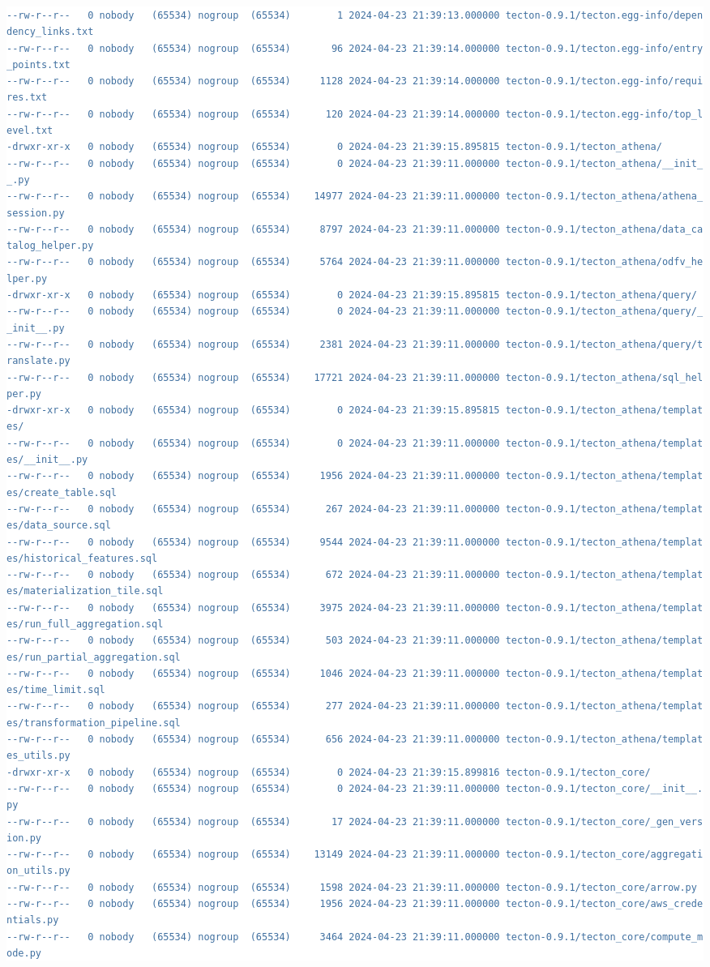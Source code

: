 ```diff
--rw-r--r--   0 nobody   (65534) nogroup  (65534)        1 2024-04-23 21:39:13.000000 tecton-0.9.1/tecton.egg-info/dependency_links.txt
--rw-r--r--   0 nobody   (65534) nogroup  (65534)       96 2024-04-23 21:39:14.000000 tecton-0.9.1/tecton.egg-info/entry_points.txt
--rw-r--r--   0 nobody   (65534) nogroup  (65534)     1128 2024-04-23 21:39:14.000000 tecton-0.9.1/tecton.egg-info/requires.txt
--rw-r--r--   0 nobody   (65534) nogroup  (65534)      120 2024-04-23 21:39:14.000000 tecton-0.9.1/tecton.egg-info/top_level.txt
-drwxr-xr-x   0 nobody   (65534) nogroup  (65534)        0 2024-04-23 21:39:15.895815 tecton-0.9.1/tecton_athena/
--rw-r--r--   0 nobody   (65534) nogroup  (65534)        0 2024-04-23 21:39:11.000000 tecton-0.9.1/tecton_athena/__init__.py
--rw-r--r--   0 nobody   (65534) nogroup  (65534)    14977 2024-04-23 21:39:11.000000 tecton-0.9.1/tecton_athena/athena_session.py
--rw-r--r--   0 nobody   (65534) nogroup  (65534)     8797 2024-04-23 21:39:11.000000 tecton-0.9.1/tecton_athena/data_catalog_helper.py
--rw-r--r--   0 nobody   (65534) nogroup  (65534)     5764 2024-04-23 21:39:11.000000 tecton-0.9.1/tecton_athena/odfv_helper.py
-drwxr-xr-x   0 nobody   (65534) nogroup  (65534)        0 2024-04-23 21:39:15.895815 tecton-0.9.1/tecton_athena/query/
--rw-r--r--   0 nobody   (65534) nogroup  (65534)        0 2024-04-23 21:39:11.000000 tecton-0.9.1/tecton_athena/query/__init__.py
--rw-r--r--   0 nobody   (65534) nogroup  (65534)     2381 2024-04-23 21:39:11.000000 tecton-0.9.1/tecton_athena/query/translate.py
--rw-r--r--   0 nobody   (65534) nogroup  (65534)    17721 2024-04-23 21:39:11.000000 tecton-0.9.1/tecton_athena/sql_helper.py
-drwxr-xr-x   0 nobody   (65534) nogroup  (65534)        0 2024-04-23 21:39:15.895815 tecton-0.9.1/tecton_athena/templates/
--rw-r--r--   0 nobody   (65534) nogroup  (65534)        0 2024-04-23 21:39:11.000000 tecton-0.9.1/tecton_athena/templates/__init__.py
--rw-r--r--   0 nobody   (65534) nogroup  (65534)     1956 2024-04-23 21:39:11.000000 tecton-0.9.1/tecton_athena/templates/create_table.sql
--rw-r--r--   0 nobody   (65534) nogroup  (65534)      267 2024-04-23 21:39:11.000000 tecton-0.9.1/tecton_athena/templates/data_source.sql
--rw-r--r--   0 nobody   (65534) nogroup  (65534)     9544 2024-04-23 21:39:11.000000 tecton-0.9.1/tecton_athena/templates/historical_features.sql
--rw-r--r--   0 nobody   (65534) nogroup  (65534)      672 2024-04-23 21:39:11.000000 tecton-0.9.1/tecton_athena/templates/materialization_tile.sql
--rw-r--r--   0 nobody   (65534) nogroup  (65534)     3975 2024-04-23 21:39:11.000000 tecton-0.9.1/tecton_athena/templates/run_full_aggregation.sql
--rw-r--r--   0 nobody   (65534) nogroup  (65534)      503 2024-04-23 21:39:11.000000 tecton-0.9.1/tecton_athena/templates/run_partial_aggregation.sql
--rw-r--r--   0 nobody   (65534) nogroup  (65534)     1046 2024-04-23 21:39:11.000000 tecton-0.9.1/tecton_athena/templates/time_limit.sql
--rw-r--r--   0 nobody   (65534) nogroup  (65534)      277 2024-04-23 21:39:11.000000 tecton-0.9.1/tecton_athena/templates/transformation_pipeline.sql
--rw-r--r--   0 nobody   (65534) nogroup  (65534)      656 2024-04-23 21:39:11.000000 tecton-0.9.1/tecton_athena/templates_utils.py
-drwxr-xr-x   0 nobody   (65534) nogroup  (65534)        0 2024-04-23 21:39:15.899816 tecton-0.9.1/tecton_core/
--rw-r--r--   0 nobody   (65534) nogroup  (65534)        0 2024-04-23 21:39:11.000000 tecton-0.9.1/tecton_core/__init__.py
--rw-r--r--   0 nobody   (65534) nogroup  (65534)       17 2024-04-23 21:39:11.000000 tecton-0.9.1/tecton_core/_gen_version.py
--rw-r--r--   0 nobody   (65534) nogroup  (65534)    13149 2024-04-23 21:39:11.000000 tecton-0.9.1/tecton_core/aggregation_utils.py
--rw-r--r--   0 nobody   (65534) nogroup  (65534)     1598 2024-04-23 21:39:11.000000 tecton-0.9.1/tecton_core/arrow.py
--rw-r--r--   0 nobody   (65534) nogroup  (65534)     1956 2024-04-23 21:39:11.000000 tecton-0.9.1/tecton_core/aws_credentials.py
--rw-r--r--   0 nobody   (65534) nogroup  (65534)     3464 2024-04-23 21:39:11.000000 tecton-0.9.1/tecton_core/compute_mode.py
```